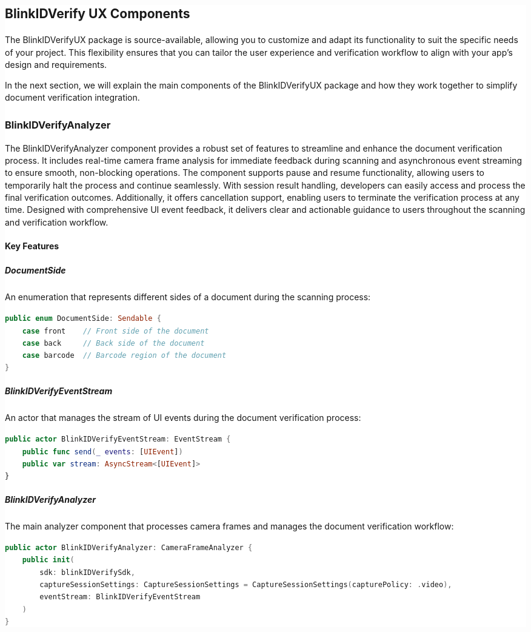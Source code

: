 ## <a name="BlinkIDVerify-ux-components"></a> BlinkIDVerify UX Components

The BlinkIDVerifyUX package is source-available, allowing you to customize and adapt its functionality to suit the specific needs of your project. This flexibility ensures that you can tailor the user experience and verification workflow to align with your app’s design and requirements.

In the next section, we will explain the main components of the BlinkIDVerifyUX package and how they work together to simplify document verification integration.

### BlinkIDVerifyAnalyzer

The BlinkIDVerifyAnalyzer component provides a robust set of features to streamline and enhance the document verification process. It includes real-time camera frame analysis for immediate feedback during scanning and asynchronous event streaming to ensure smooth, non-blocking operations. The component supports pause and resume functionality, allowing users to temporarily halt the process and continue seamlessly. With session result handling, developers can easily access and process the final verification outcomes. Additionally, it offers cancellation support, enabling users to terminate the verification process at any time. Designed with comprehensive UI event feedback, it delivers clear and actionable guidance to users throughout the scanning and verification workflow.

#### Key Features

##### DocumentSide

An enumeration that represents different sides of a document during the scanning process:

```swift
public enum DocumentSide: Sendable {
    case front    // Front side of the document
    case back     // Back side of the document
    case barcode  // Barcode region of the document
}
```

##### BlinkIDVerifyEventStream

An actor that manages the stream of UI events during the document verification process:

```swift
public actor BlinkIDVerifyEventStream: EventStream {
    public func send(_ events: [UIEvent])
    public var stream: AsyncStream<[UIEvent]>
}
```

##### BlinkIDVerifyAnalyzer

The main analyzer component that processes camera frames and manages the document verification workflow:

```swift
public actor BlinkIDVerifyAnalyzer: CameraFrameAnalyzer {
    public init(
        sdk: blinkIDVerifySdk,
        captureSessionSettings: CaptureSessionSettings = CaptureSessionSettings(capturePolicy: .video),
        eventStream: BlinkIDVerifyEventStream
    )
}
```

